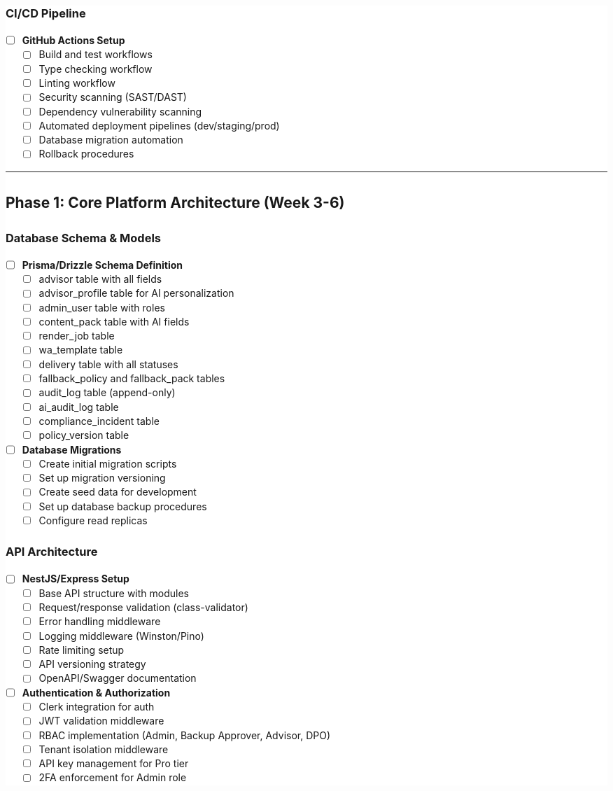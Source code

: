### CI/CD Pipeline
- [ ] **GitHub Actions Setup**
  - [ ] Build and test workflows
  - [ ] Type checking workflow
  - [ ] Linting workflow
  - [ ] Security scanning (SAST/DAST)
  - [ ] Dependency vulnerability scanning
  - [ ] Automated deployment pipelines (dev/staging/prod)
  - [ ] Database migration automation
  - [ ] Rollback procedures

---

## Phase 1: Core Platform Architecture (Week 3-6)

### Database Schema & Models
- [ ] **Prisma/Drizzle Schema Definition**
  - [ ] advisor table with all fields
  - [ ] advisor_profile table for AI personalization
  - [ ] admin_user table with roles
  - [ ] content_pack table with AI fields
  - [ ] render_job table
  - [ ] wa_template table
  - [ ] delivery table with all statuses
  - [ ] fallback_policy and fallback_pack tables
  - [ ] audit_log table (append-only)
  - [ ] ai_audit_log table
  - [ ] compliance_incident table
  - [ ] policy_version table

- [ ] **Database Migrations**
  - [ ] Create initial migration scripts
  - [ ] Set up migration versioning
  - [ ] Create seed data for development
  - [ ] Set up database backup procedures
  - [ ] Configure read replicas

### API Architecture
- [ ] **NestJS/Express Setup**
  - [ ] Base API structure with modules
  - [ ] Request/response validation (class-validator)
  - [ ] Error handling middleware
  - [ ] Logging middleware (Winston/Pino)
  - [ ] Rate limiting setup
  - [ ] API versioning strategy
  - [ ] OpenAPI/Swagger documentation

- [ ] **Authentication & Authorization**
  - [ ] Clerk integration for auth
  - [ ] JWT validation middleware
  - [ ] RBAC implementation (Admin, Backup Approver, Advisor, DPO)
  - [ ] Tenant isolation middleware
  - [ ] API key management for Pro tier
  - [ ] 2FA enforcement for Admin role
